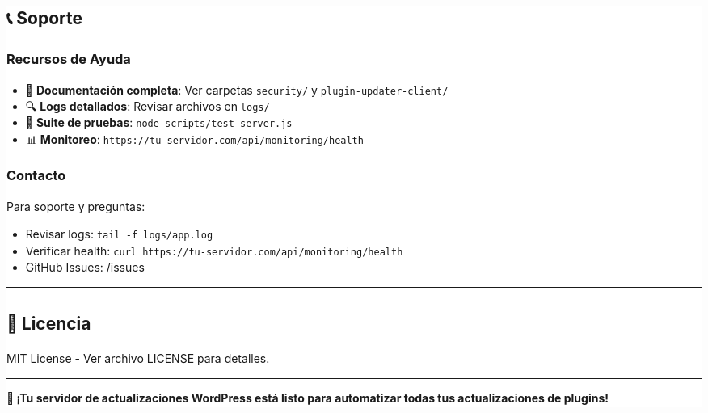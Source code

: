 ## 📞 Soporte

### Recursos de Ayuda

- 📖 **Documentación completa**: Ver carpetas `security/` y `plugin-updater-client/`
- 🔍 **Logs detallados**: Revisar archivos en `logs/`
- 🧪 **Suite de pruebas**: `node scripts/test-server.js`
- 📊 **Monitoreo**: `https://tu-servidor.com/api/monitoring/health`

### Contacto

Para soporte y preguntas:
- Revisar logs: `tail -f logs/app.log`
- Verificar health: `curl https://tu-servidor.com/api/monitoring/health`
- GitHub Issues: <tu-repo>/issues

---

## 📄 Licencia

MIT License - Ver archivo LICENSE para detalles.

---

**🎉 ¡Tu servidor de actualizaciones WordPress está listo para automatizar todas tus actualizaciones de plugins!**